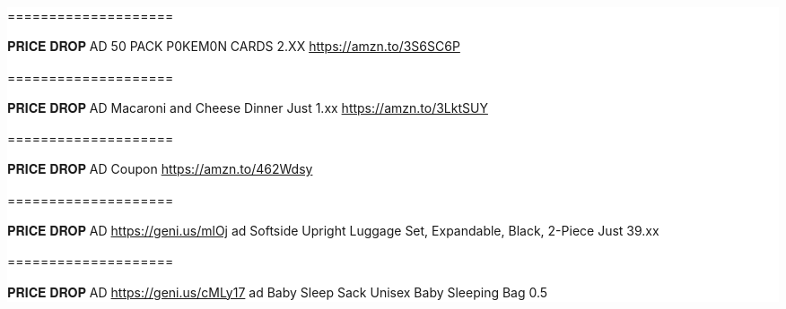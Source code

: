 \====================

𝐏𝐑𝐈𝐂𝐄 𝐃𝐑𝐎𝐏
AD
50 PACK P0KEM0N CARDS 2.XX
https://amzn.to/3S6SC6P

\====================

𝐏𝐑𝐈𝐂𝐄 𝐃𝐑𝐎𝐏
AD
Macaroni and Cheese Dinner Just 1.xx
https://amzn.to/3LktSUY

\====================

𝐏𝐑𝐈𝐂𝐄 𝐃𝐑𝐎𝐏
AD
Coupon
https://amzn.to/462Wdsy

\====================

𝐏𝐑𝐈𝐂𝐄 𝐃𝐑𝐎𝐏
AD
https://geni.us/mlOj     ad
Softside Upright Luggage Set, Expandable, Black, 2-Piece Just 39.xx

\====================

𝐏𝐑𝐈𝐂𝐄 𝐃𝐑𝐎𝐏
AD
https://geni.us/cMLy17     ad
Baby Sleep Sack Unisex Baby Sleeping Bag 0.5